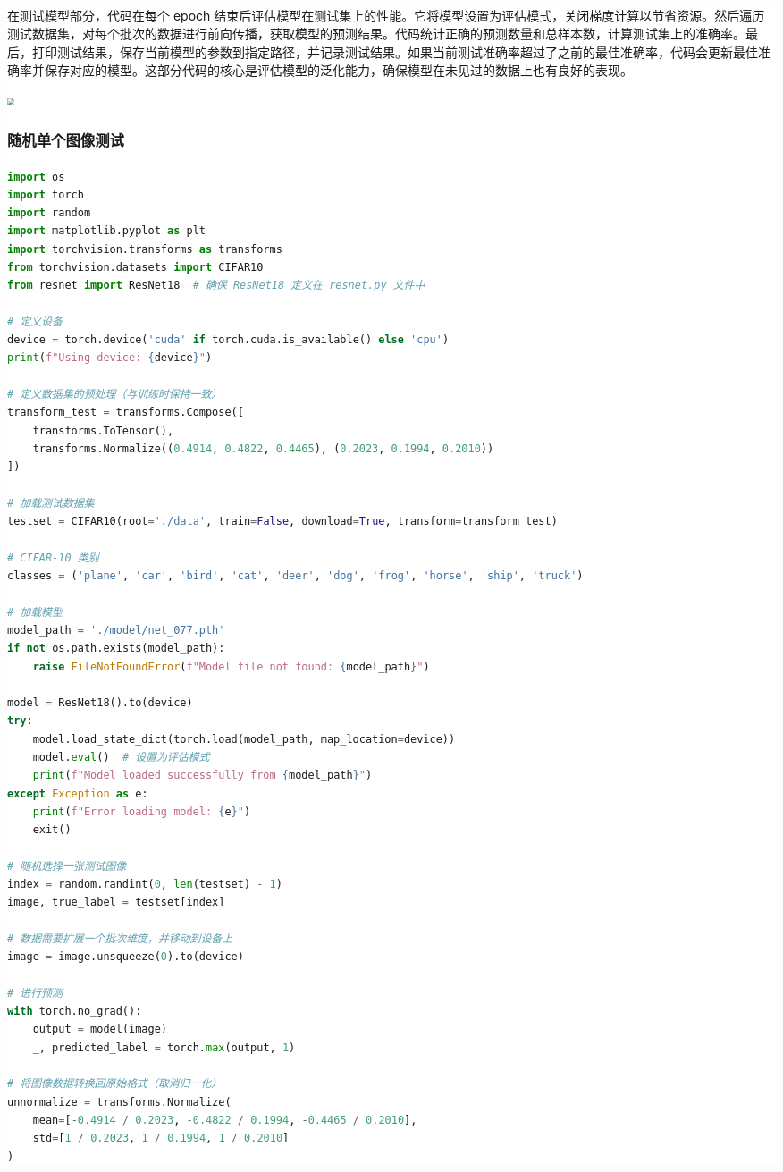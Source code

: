   在测试模型部分，代码在每个 epoch 结束后评估模型在测试集上的性能。它将模型设置为评估模式，关闭梯度计算以节省资源。然后遍历测试数据集，对每个批次的数据进行前向传播，获取模型的预测结果。代码统计正确的预测数量和总样本数，计算测试集上的准确率。最后，打印测试结果，保存当前模型的参数到指定路径，并记录测试结果。如果当前测试准确率超过了之前的最佳准确率，代码会更新最佳准确率并保存对应的模型。这部分代码的核心是评估模型的泛化能力，确保模型在未见过的数据上也有良好的表现。

<img src="/Users/pengzexue/Library/Application Support/typora-user-images/image-20241128181036357.png" style="zoom:50%;" />

### 随机单个图像测试

```python
import os
import torch
import random
import matplotlib.pyplot as plt
import torchvision.transforms as transforms
from torchvision.datasets import CIFAR10
from resnet import ResNet18  # 确保 ResNet18 定义在 resnet.py 文件中

# 定义设备
device = torch.device('cuda' if torch.cuda.is_available() else 'cpu')
print(f"Using device: {device}")

# 定义数据集的预处理（与训练时保持一致）
transform_test = transforms.Compose([
    transforms.ToTensor(),
    transforms.Normalize((0.4914, 0.4822, 0.4465), (0.2023, 0.1994, 0.2010))
])

# 加载测试数据集
testset = CIFAR10(root='./data', train=False, download=True, transform=transform_test)

# CIFAR-10 类别
classes = ('plane', 'car', 'bird', 'cat', 'deer', 'dog', 'frog', 'horse', 'ship', 'truck')

# 加载模型
model_path = './model/net_077.pth'
if not os.path.exists(model_path):
    raise FileNotFoundError(f"Model file not found: {model_path}")

model = ResNet18().to(device)
try:
    model.load_state_dict(torch.load(model_path, map_location=device))
    model.eval()  # 设置为评估模式
    print(f"Model loaded successfully from {model_path}")
except Exception as e:
    print(f"Error loading model: {e}")
    exit()

# 随机选择一张测试图像
index = random.randint(0, len(testset) - 1)
image, true_label = testset[index]

# 数据需要扩展一个批次维度，并移动到设备上
image = image.unsqueeze(0).to(device)

# 进行预测
with torch.no_grad():
    output = model(image)
    _, predicted_label = torch.max(output, 1)

# 将图像数据转换回原始格式（取消归一化）
unnormalize = transforms.Normalize(
    mean=[-0.4914 / 0.2023, -0.4822 / 0.1994, -0.4465 / 0.2010],
    std=[1 / 0.2023, 1 / 0.1994, 1 / 0.2010]
)
```